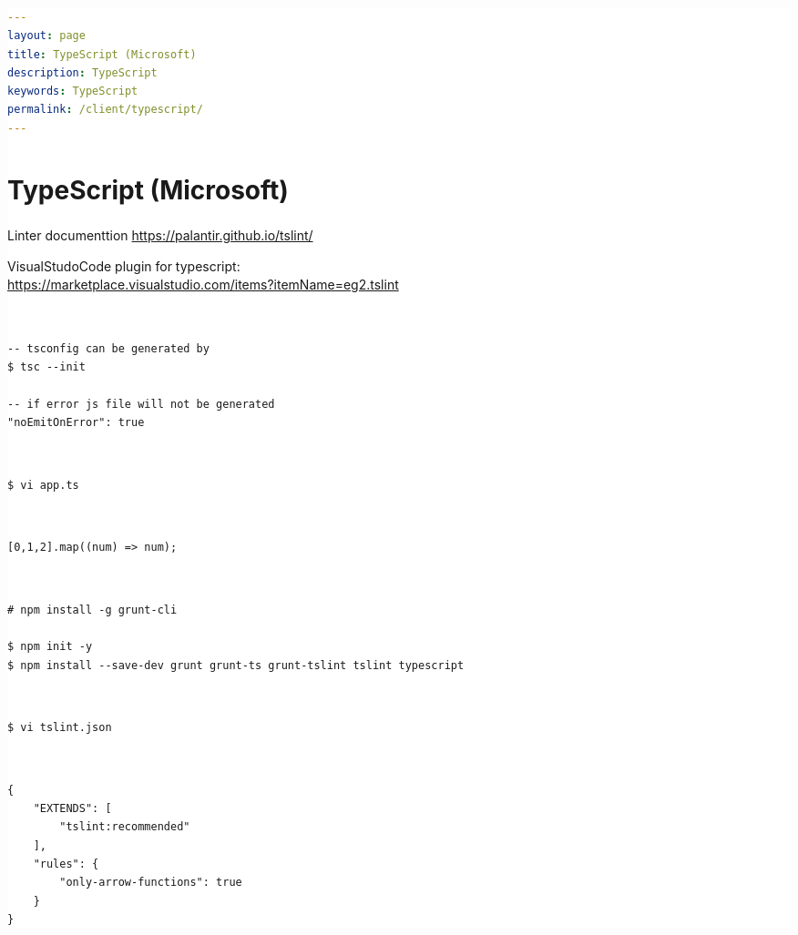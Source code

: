 ```yaml
---
layout: page
title: TypeScript (Microsoft)
description: TypeScript
keywords: TypeScript
permalink: /client/typescript/
---
```


# TypeScript (Microsoft)

Linter documenttion
https://palantir.github.io/tslint/

VisualStudoCode plugin for typescript:  
https://marketplace.visualstudio.com/items?itemName=eg2.tslint

<br/>

    -- tsconfig can be generated by
    $ tsc --init

    -- if error js file will not be generated
    "noEmitOnError": true

<br/>

    $ vi app.ts

<br/>
    
    [0,1,2].map((num) => num);

<br/>

    # npm install -g grunt-cli

    $ npm init -y
    $ npm install --save-dev grunt grunt-ts grunt-tslint tslint typescript

<br/>

    $ vi tslint.json

<br/>

    {
        "EXTENDS": [
            "tslint:recommended"
        ],
        "rules": {
            "only-arrow-functions": true
        }
    }
